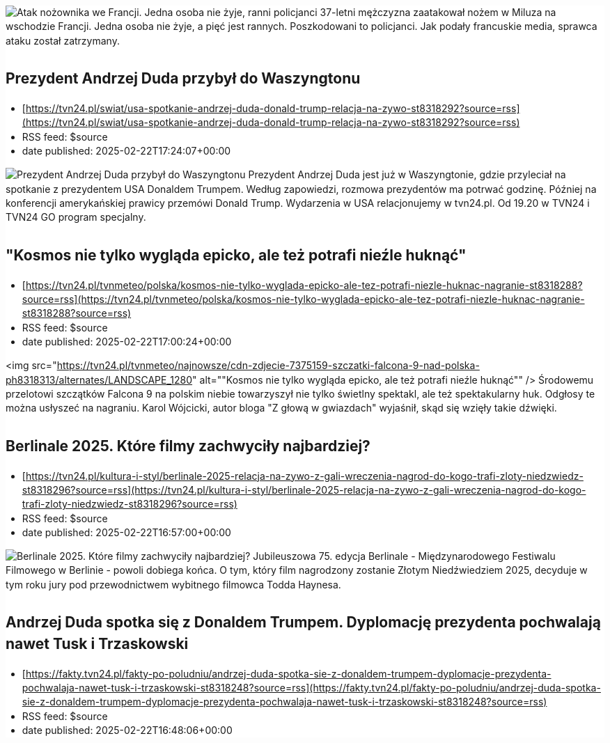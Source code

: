 <img src="https://tvn24.pl/tvnwarszawa/najnowsze/cdn-zdjecie-1318179-pilne-ph7822668/alternates/LANDSCAPE_1280" alt="Atak nożownika we Francji. Jedna osoba nie żyje, ranni policjanci" />
    37-letni mężczyzna zaatakował nożem w Miluza na wschodzie Francji. Jedna osoba nie żyje, a pięć jest rannych. Poszkodowani to policjanci. Jak podały francuskie media, sprawca ataku został zatrzymany.

## Prezydent Andrzej Duda przybył do Waszyngtonu
 - [https://tvn24.pl/swiat/usa-spotkanie-andrzej-duda-donald-trump-relacja-na-zywo-st8318292?source=rss](https://tvn24.pl/swiat/usa-spotkanie-andrzej-duda-donald-trump-relacja-na-zywo-st8318292?source=rss)
 - RSS feed: $source
 - date published: 2025-02-22T17:24:07+00:00

<img src="https://tvn24.pl/najnowsze/cdn-zdjecie-3932142-gettyimages-2079256683-ph8318123/alternates/LANDSCAPE_1280" alt="Prezydent Andrzej Duda przybył do Waszyngtonu" />
    Prezydent Andrzej Duda jest już w Waszyngtonie, gdzie przyleciał na spotkanie z prezydentem USA Donaldem Trumpem. Według zapowiedzi, rozmowa prezydentów ma potrwać godzinę. Później na konferencji amerykańskiej prawicy przemówi Donald Trump. Wydarzenia w USA relacjonujemy w tvn24.pl. Od 19.20 w TVN24 i TVN24 GO program specjalny.

## "Kosmos nie tylko wygląda epicko, ale też potrafi nieźle huknąć"
 - [https://tvn24.pl/tvnmeteo/polska/kosmos-nie-tylko-wyglada-epicko-ale-tez-potrafi-niezle-huknac-nagranie-st8318288?source=rss](https://tvn24.pl/tvnmeteo/polska/kosmos-nie-tylko-wyglada-epicko-ale-tez-potrafi-niezle-huknac-nagranie-st8318288?source=rss)
 - RSS feed: $source
 - date published: 2025-02-22T17:00:24+00:00

<img src="https://tvn24.pl/tvnmeteo/najnowsze/cdn-zdjecie-7375159-szczatki-falcona-9-nad-polska-ph8318313/alternates/LANDSCAPE_1280" alt=""Kosmos nie tylko wygląda epicko, ale też potrafi nieźle huknąć"" />
    Środowemu przelotowi szczątków Falcona 9 na polskim niebie towarzyszył nie tylko świetlny spektakl, ale też spektakularny huk. Odgłosy te można usłyszeć na nagraniu. Karol Wójcicki, autor bloga "Z głową w gwiazdach" wyjaśnił, skąd się wzięły takie dźwięki.

## Berlinale 2025. Które filmy zachwyciły najbardziej?
 - [https://tvn24.pl/kultura-i-styl/berlinale-2025-relacja-na-zywo-z-gali-wreczenia-nagrod-do-kogo-trafi-zloty-niedzwiedz-st8318296?source=rss](https://tvn24.pl/kultura-i-styl/berlinale-2025-relacja-na-zywo-z-gali-wreczenia-nagrod-do-kogo-trafi-zloty-niedzwiedz-st8318296?source=rss)
 - RSS feed: $source
 - date published: 2025-02-22T16:57:00+00:00

<img src="https://tvn24.pl/najnowsze/cdn-zdjecie-8424722-berlinale-palast-ph8318305/alternates/LANDSCAPE_1280" alt="Berlinale 2025. Które filmy zachwyciły najbardziej?" />
    Jubileuszowa 75. edycja Berlinale - Międzynarodowego Festiwalu Filmowego w Berlinie - powoli dobiega końca. O tym, który film nagrodzony zostanie Złotym Niedźwiedziem 2025, decyduje w tym roku jury pod przewodnictwem wybitnego filmowca Todda Haynesa.

## Andrzej Duda spotka się z Donaldem Trumpem. Dyplomację prezydenta pochwalają nawet Tusk i Trzaskowski
 - [https://fakty.tvn24.pl/fakty-po-poludniu/andrzej-duda-spotka-sie-z-donaldem-trumpem-dyplomacje-prezydenta-pochwalaja-nawet-tusk-i-trzaskowski-st8318248?source=rss](https://fakty.tvn24.pl/fakty-po-poludniu/andrzej-duda-spotka-sie-z-donaldem-trumpem-dyplomacje-prezydenta-pochwalaja-nawet-tusk-i-trzaskowski-st8318248?source=rss)
 - RSS feed: $source
 - date published: 2025-02-22T16:48:06+00:00

